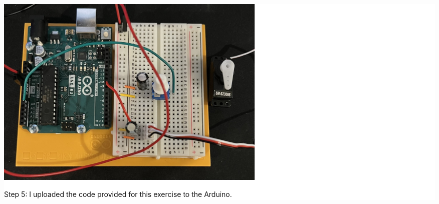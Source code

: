 <img src="Final.jpeg" alt="Final Circuit" width = 500>

Step 5: I uploaded the code provided for this exercise to the Arduino.

